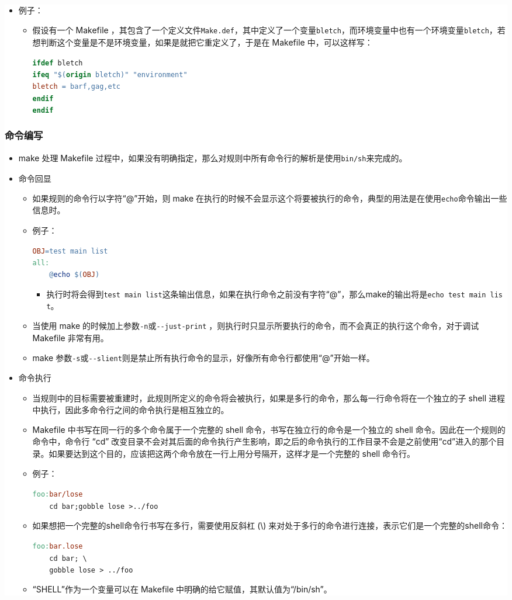   * 例子：

    * 假设有一个 Makefile ，其包含了一个定义文件`Make.def`，其中定义了一个变量`bletch`，而环境变量中也有一个环境变量`bletch`，若想判断这个变量是不是环境变量，如果是就把它重定义了，于是在 Makefile 中，可以这样写：

      ```makefile
      ifdef bletch
      ifeq "$(origin bletch)" "environment"
      bletch = barf,gag,etc
      endif
      endif
      ```

### 命令编写

* make 处理 Makefile 过程中，如果没有明确指定，那么对规则中所有命令行的解析是使用`bin/sh`来完成的。

* 命令回显

  * 如果规则的命令行以字符“@”开始，则 make 在执行的时候不会显示这个将要被执行的命令，典型的用法是在使用`echo`命令输出一些信息时。

  * 例子：

    ```makefile
    OBJ=test main list
    all:
        @echo $(OBJ)
    ```

    * 执行时将会得到`test main list`这条输出信息，如果在执行命令之前没有字符“@”，那么make的输出将是`echo test main list`。

  * 当使用 make 的时候加上参数`-n`或`--just-print` ，则执行时只显示所要执行的命令，而不会真正的执行这个命令，对于调试 Makefile 非常有用。

  * make 参数`-s`或`--slient`则是禁止所有执行命令的显示，好像所有命令行都使用“@”开始一样。

* 命令执行

  * 当规则中的目标需要被重建时，此规则所定义的命令将会被执行，如果是多行的命令，那么每一行命令将在一个独立的子 shell 进程中执行，因此多命令行之间的命令执行是相互独立的。

  * Makefile 中书写在同一行的多个命令属于一个完整的 shell 命令，书写在独立行的命令是一个独立的 shell 命令。因此在一个规则的命令中，命令行 “cd” 改变目录不会对其后面的命令执行产生影响，即之后的命令执行的工作目录不会是之前使用“cd”进入的那个目录。如果要达到这个目的，应该把这两个命令放在一行上用分号隔开，这样才是一个完整的 shell 命令行。

  * 例子：

    ```makefile
    foo:bar/lose
        cd bar;gobble lose >../foo
    ```

  * 如果想把一个完整的shell命令行书写在多行，需要使用反斜杠 (\\) 来对处于多行的命令进行连接，表示它们是一个完整的shell命令：

    ```makefile
    foo:bar.lose
        cd bar; \
        gobble lose > ../foo
    ```

  * “SHELL”作为一个变量可以在 Makefile 中明确的给它赋值，其默认值为“/bin/sh”。
